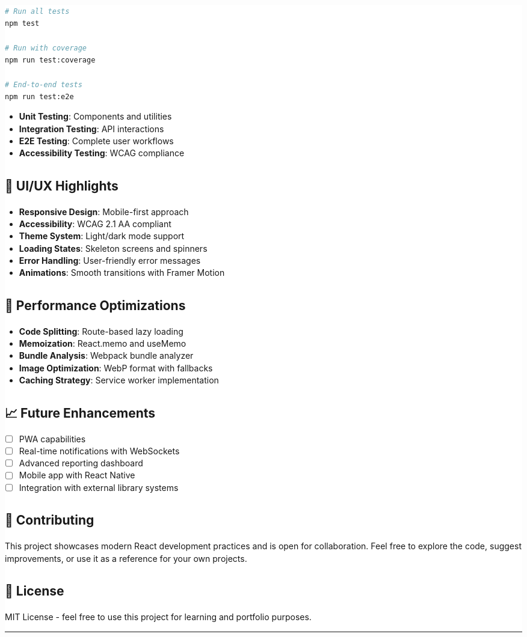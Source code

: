 ```bash
# Run all tests
npm test

# Run with coverage
npm run test:coverage

# End-to-end tests
npm run test:e2e
```

- **Unit Testing**: Components and utilities
- **Integration Testing**: API interactions
- **E2E Testing**: Complete user workflows
- **Accessibility Testing**: WCAG compliance

## 🎨 UI/UX Highlights

- **Responsive Design**: Mobile-first approach
- **Accessibility**: WCAG 2.1 AA compliant
- **Theme System**: Light/dark mode support
- **Loading States**: Skeleton screens and spinners
- **Error Handling**: User-friendly error messages
- **Animations**: Smooth transitions with Framer Motion

## 🔧 Performance Optimizations

- **Code Splitting**: Route-based lazy loading
- **Memoization**: React.memo and useMemo
- **Bundle Analysis**: Webpack bundle analyzer
- **Image Optimization**: WebP format with fallbacks
- **Caching Strategy**: Service worker implementation

## 📈 Future Enhancements

- [ ] PWA capabilities
- [ ] Real-time notifications with WebSockets
- [ ] Advanced reporting dashboard
- [ ] Mobile app with React Native
- [ ] Integration with external library systems

## 🤝 Contributing

This project showcases modern React development practices and is open for collaboration. Feel free to explore the code, suggest improvements, or use it as a reference for your own projects.

## 📝 License

MIT License - feel free to use this project for learning and portfolio purposes.

---
